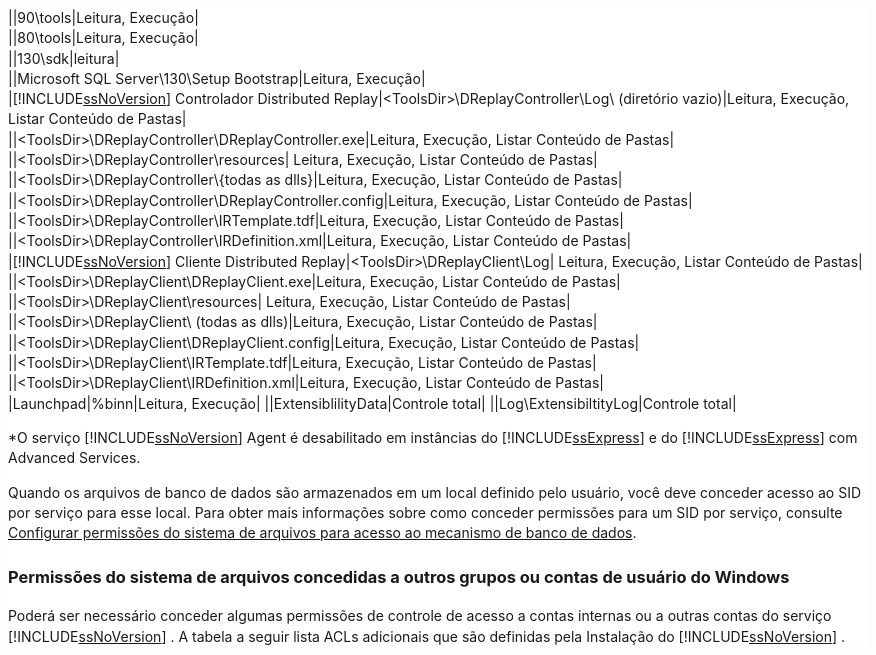 ||90\tools|Leitura, Execução|  
||80\tools|Leitura, Execução|  
||130\sdk|leitura|  
||Microsoft SQL Server\130\Setup Bootstrap|Leitura, Execução|  
|[!INCLUDE[ssNoVersion](../../includes/ssnoversion-md.md)] Controlador Distributed Replay|\<ToolsDir>\DReplayController\Log\ (diretório vazio)|Leitura, Execução, Listar Conteúdo de Pastas|  
||\<ToolsDir>\DReplayController\DReplayController.exe|Leitura, Execução, Listar Conteúdo de Pastas|  
||\<ToolsDir>\DReplayController\resources\| Leitura, Execução, Listar Conteúdo de Pastas|  
||\<ToolsDir>\DReplayController\\{todas as dlls}|Leitura, Execução, Listar Conteúdo de Pastas|  
||\<ToolsDir>\DReplayController\DReplayController.config|Leitura, Execução, Listar Conteúdo de Pastas|  
||\<ToolsDir>\DReplayController\IRTemplate.tdf|Leitura, Execução, Listar Conteúdo de Pastas|  
||\<ToolsDir>\DReplayController\IRDefinition.xml|Leitura, Execução, Listar Conteúdo de Pastas|  
|[!INCLUDE[ssNoVersion](../../includes/ssnoversion-md.md)] Cliente Distributed Replay|\<ToolsDir>\DReplayClient\Log\| Leitura, Execução, Listar Conteúdo de Pastas|  
||\<ToolsDir>\DReplayClient\DReplayClient.exe|Leitura, Execução, Listar Conteúdo de Pastas|  
||\<ToolsDir>\DReplayClient\resources\| Leitura, Execução, Listar Conteúdo de Pastas|  
||\<ToolsDir>\DReplayClient\ (todas as dlls)|Leitura, Execução, Listar Conteúdo de Pastas|  
||\<ToolsDir>\DReplayClient\DReplayClient.config|Leitura, Execução, Listar Conteúdo de Pastas|  
||\<ToolsDir>\DReplayClient\IRTemplate.tdf|Leitura, Execução, Listar Conteúdo de Pastas|  
||\<ToolsDir>\DReplayClient\IRDefinition.xml|Leitura, Execução, Listar Conteúdo de Pastas|  
|Launchpad|%binn|Leitura, Execução|
||ExtensiblilityData|Controle total|
||Log\ExtensibiltityLog|Controle total|
  
 \*O serviço [!INCLUDE[ssNoVersion](../../includes/ssnoversion-md.md)] Agent é desabilitado em instâncias do [!INCLUDE[ssExpress](../../includes/ssexpress-md.md)] e do [!INCLUDE[ssExpress](../../includes/ssexpress-md.md)] com Advanced Services.  
  
 Quando os arquivos de banco de dados são armazenados em um local definido pelo usuário, você deve conceder acesso ao SID por serviço para esse local. Para obter mais informações sobre como conceder permissões para um SID por serviço, consulte [Configurar permissões do sistema de arquivos para acesso ao mecanismo de banco de dados](../../database-engine/configure-windows/configure-file-system-permissions-for-database-engine-access.md).  
  
###  <a name="File_System_Other"></a> Permissões do sistema de arquivos concedidas a outros grupos ou contas de usuário do Windows  

Poderá ser necessário conceder algumas permissões de controle de acesso a contas internas ou a outras contas do serviço [!INCLUDE[ssNoVersion](../../includes/ssnoversion-md.md)] . A tabela a seguir lista ACLs adicionais que são definidas pela Instalação do [!INCLUDE[ssNoVersion](../../includes/ssnoversion-md.md)] .  
  